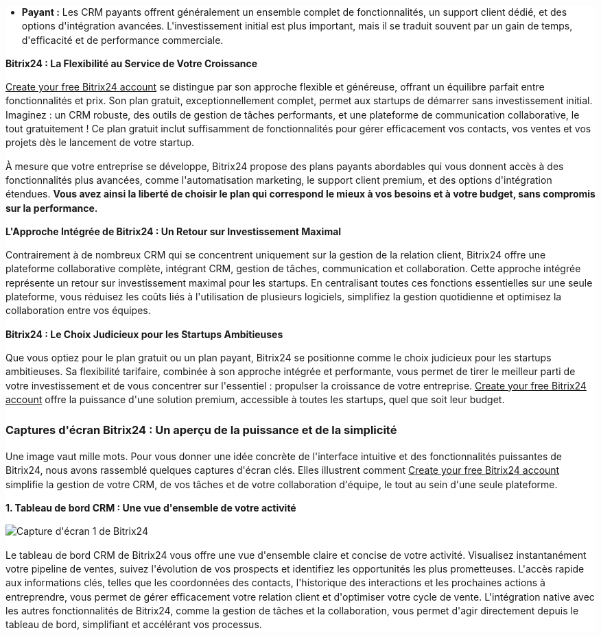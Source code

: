 * **Payant :**  Les CRM payants offrent généralement un ensemble complet de fonctionnalités, un support client dédié, et des options d'intégration avancées.  L'investissement initial est plus important, mais il se traduit souvent par un gain de temps, d'efficacité et de performance commerciale.

**Bitrix24 : La Flexibilité au Service de Votre Croissance**

<a href="https://www.bitrix24.com/create.php?p=25482205&p1=Top10desCRMpourstartups%3Adessolutionsgratuitesauxoffrespremium" rel="noindex nofollow">Create your free Bitrix24 account</a> se distingue par son approche flexible et généreuse, offrant un équilibre parfait entre fonctionnalités et prix.  Son plan gratuit, exceptionnellement complet, permet aux startups de démarrer sans investissement initial.  Imaginez :  un CRM robuste, des outils de gestion de tâches performants, et une plateforme de communication collaborative, le tout gratuitement !  Ce plan gratuit inclut suffisamment de fonctionnalités pour gérer efficacement vos contacts, vos ventes et vos projets dès le lancement de votre startup.

À mesure que votre entreprise se développe, Bitrix24 propose des plans payants abordables qui vous donnent accès à des fonctionnalités plus avancées, comme l'automatisation marketing, le support client premium, et des options d'intégration étendues.  **Vous avez ainsi la liberté de choisir le plan qui correspond le mieux à vos besoins et à votre budget, sans compromis sur la performance.**

**L'Approche Intégrée de Bitrix24 : Un Retour sur Investissement Maximal**

Contrairement à de nombreux CRM qui se concentrent uniquement sur la gestion de la relation client, Bitrix24 offre une plateforme collaborative complète, intégrant CRM, gestion de tâches, communication et collaboration.  Cette approche intégrée représente un retour sur investissement maximal pour les startups.  En centralisant toutes ces fonctions essentielles sur une seule plateforme, vous réduisez les coûts liés à l'utilisation de plusieurs logiciels, simplifiez la gestion quotidienne et optimisez la collaboration entre vos équipes.

**Bitrix24 : Le Choix Judicieux pour les Startups Ambitieuses**

Que vous optiez pour le plan gratuit ou un plan payant, Bitrix24 se positionne comme le choix judicieux pour les startups ambitieuses.  Sa flexibilité tarifaire, combinée à son approche intégrée et performante, vous permet de tirer le meilleur parti de votre investissement et de vous concentrer sur l'essentiel : propulser la croissance de votre entreprise.  <a href="https://www.bitrix24.com/create.php?p=25482205&p1=Top10desCRMpourstartups%3Adessolutionsgratuitesauxoffrespremium" rel="noindex nofollow">Create your free Bitrix24 account</a> offre la puissance d'une solution premium, accessible à toutes les startups, quel que soit leur budget.

### Captures d'écran Bitrix24 : Un aperçu de la puissance et de la simplicité

Une image vaut mille mots.  Pour vous donner une idée concrète de l'interface intuitive et des fonctionnalités puissantes de Bitrix24, nous avons rassemblé quelques captures d'écran clés.  Elles illustrent comment <a href="https://www.bitrix24.com/create.php?p=25482205&p1=Top10desCRMpourstartups%3Adessolutionsgratuitesauxoffrespremium" rel="noindex nofollow">Create your free Bitrix24 account</a> simplifie la gestion de votre CRM, de vos tâches et de votre collaboration d'équipe, le tout au sein d'une seule plateforme.

**1. Tableau de bord CRM : Une vue d'ensemble de votre activité**

![Capture d'écran 1 de Bitrix24](placeholder_screenshot1.png)

Le tableau de bord CRM de Bitrix24 vous offre une vue d'ensemble claire et concise de votre activité.  Visualisez instantanément votre pipeline de ventes, suivez l'évolution de vos prospects et identifiez les opportunités les plus prometteuses.  L'accès rapide aux informations clés, telles que les coordonnées des contacts, l'historique des interactions et les prochaines actions à entreprendre, vous permet de gérer efficacement votre relation client et d'optimiser votre cycle de vente.  L'intégration native avec les autres fonctionnalités de Bitrix24, comme la gestion de tâches et la collaboration, vous permet d'agir directement depuis le tableau de bord, simplifiant et accélérant vos processus.
